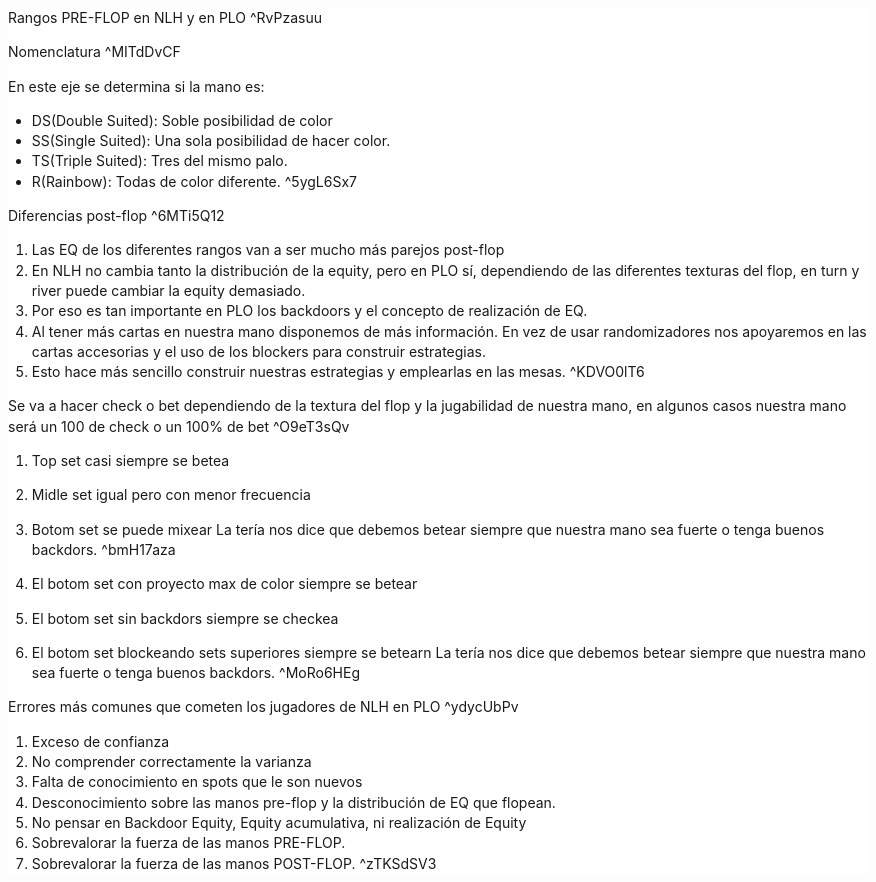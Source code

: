 Rangos PRE-FLOP en NLH y en PLO ^RvPzasuu

Nomenclatura ^MITdDvCF

En este eje se determina si la mano es:
- DS(Double Suited): Soble posibilidad de color
- SS(Single Suited): Una sola posibilidad de hacer
color.
- TS(Triple Suited): Tres del mismo palo.
- R(Rainbow): Todas de color diferente. ^5ygL6Sx7

Diferencias post-flop ^6MTi5Q12

1. Las EQ de los diferentes rangos van a ser mucho más parejos post-flop
2. En NLH no cambia tanto la distribución de la equity, pero en PLO sí, 
dependiendo de las diferentes texturas del flop, en turn y river puede 
cambiar la equity demasiado.
3. Por eso es tan importante en PLO los backdoors y el concepto de 
realización de EQ.
4. Al tener más cartas en nuestra mano disponemos de más información.
En vez de usar randomizadores nos apoyaremos en las cartas accesorias
y el uso de los blockers para construir estrategias.
5. Esto hace más sencillo construir nuestras estrategias y emplearlas en las 
mesas.
 ^KDVO0lT6

Se va a hacer check o bet dependiendo
de la textura del flop y la jugabilidad 
de nuestra mano, en algunos casos nuestra
mano será un 100 de check o un 100% de bet  ^O9eT3sQv

1. Top set casi siempre se betea 
2. Midle set igual pero con menor frecuencia
3. Botom set se puede mixear
La tería nos dice que debemos betear siempre que
nuestra mano sea fuerte o tenga buenos backdors. ^bmH17aza

1. El botom set con proyecto max de color siempre se 
betear 
2. El botom set sin backdors siempre se checkea
3. El botom set blockeando sets superiores siempre se
betearn
La tería nos dice que debemos betear siempre que
nuestra mano sea fuerte o tenga buenos backdors. ^MoRo6HEg

Errores más comunes que cometen los jugadores de NLH en PLO ^ydycUbPv

1. Exceso de confianza
2. No comprender correctamente la varianza
3. Falta de conocimiento en spots que le son nuevos
4. Desconocimiento sobre las manos pre-flop y la distribución de EQ
que flopean.
5. No pensar en Backdoor Equity, Equity acumulativa, ni realización de Equity
6. Sobrevalorar la fuerza de las manos PRE-FLOP.
7. Sobrevalorar la fuerza de las manos POST-FLOP.
 ^zTKSdSV3

